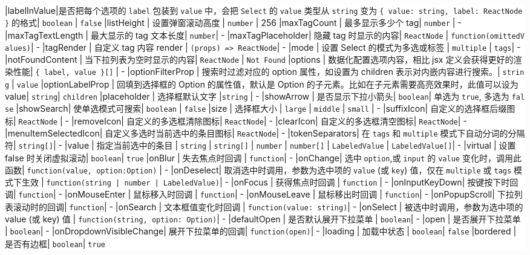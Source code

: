 |labelInValue|是否把每个选项的 `label` 包装到 `value` 中，会把 `Select` 的 `value` 类型从 `string` 变为 `{ value: string, label: ReactNode }` 的格式| `boolean` | `false`
|listHeight | 设置弹窗滚动高度   | `number` | 256
|maxTagCount | 最多显示多少个 tag| `number` | 	-
|maxTagTextLength | 最大显示的 tag 文本长度| `number`| 	-
|maxTagPlaceholder| 隐藏 tag 时显示的内容| `ReactNode` \| `function(omittedValues)`| 	-
|tagRender | 自定义 tag 内容 render | `(props) => ReactNode`| 	-
|mode | 设置 Select 的模式为多选或标签 | `multiple` \| `tags`| 	-
|notFoundContent | 当下拉列表为空时显示的内容| `ReactNode` | `Not Found`
|options | 数据化配置选项内容，相比 jsx 定义会获得更好的渲染性能| `{ label, value }[]` | - 
|optionFilterProp | 搜索时过滤对应的 option 属性，如设置为 children 表示对内嵌内容进行搜索。| `string` | `value`
|optionLabelProp | 回填到选择框的 Option 的属性值，默认是 Option 的子元素。比如在子元素需要高亮效果时，此值可以设为 value| `string`| `children`
|placeholder | 选择框默认文字  |`string` | -
|showArrow | 是否显示下拉小箭头| `boolean`| 单选为 `true`, 多选为 `false`
|showSearch| 使单选模式可搜索| `boolean`	| `false`
|size      | 选择框大小 | `large` \| `middle` \| `small` | - 
|suffixIcon| 自定义的选择框后缀图标| `ReactNode` | -
|removeIcon| 自定义的多选框清除图标| `ReactNode`| -
|clearIcon| 自定义的多选框清空图标| `ReactNode`| -
|menuItemSelectedIcon| 自定义多选时当前选中的条目图标| `ReactNode`| -
|tokenSeparators| 在 `tags` 和 `multiple` 模式下自动分词的分隔符| `string[]`| -
|value | 指定当前选中的条目 | `string` \| `string[]` \| `number` \| `number[]` \| `LabeledValue` \| `LabeledValue[]`| -
|virtual | 设置 false 时关闭虚拟滚动| `boolean`| `true`
|onBlur | 失去焦点时回调 | `function`| -
|onChange| 选中 `option`,或 `input` 的 `value` 变化时，调用此函数| `function(value, option:Option)` | -
|onDeselect| 取消选中时调用，参数为选中项的 `value` (或 `key`) 值，仅在 `multiple` 或 `tags` 模式下生效 | `function(string | number | LabeledValue)`| -
|onFocus | 获得焦点时回调  | `function`	| -
|onInputKeyDown| 按键按下时回调| `function`| -
|onMouseEnter | 鼠标移入时回调 | `function`| -
|onMouseLeave | 鼠标移出时回调 | `function`| -
|onPopupScroll| 下拉列表滚动时的回调| `function`| -
|onSearch     | 文本框值变化时回调  | `function(value: string)`| -
|onSelect    | 被选中时调用，参数为选中项的 value (或 key) 值 | `function(string, option: Option)`| -
|defaultOpen | 是否默认展开下拉菜单 | `boolean`| -
|open        | 是否展开下拉菜单 | `boolean`| -
|onDropdownVisibleChange| 展开下拉菜单的回调| `function(open)`| -
|loading | 加载中状态 | `boolean`| `false`
|bordered | 是否有边框| `boolean`| `true`
